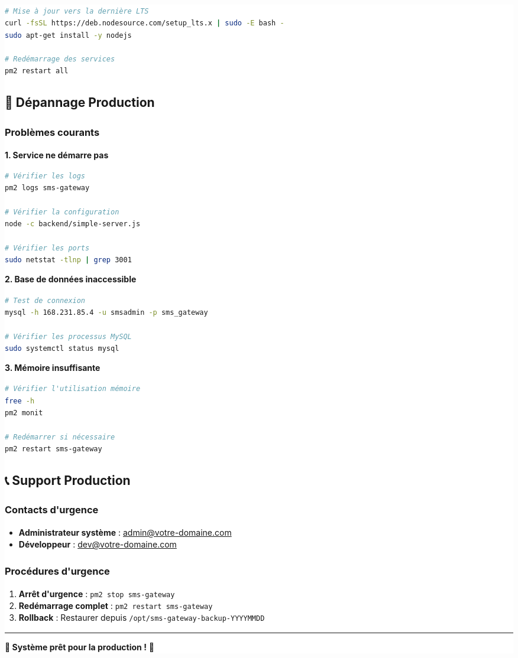```bash
# Mise à jour vers la dernière LTS
curl -fsSL https://deb.nodesource.com/setup_lts.x | sudo -E bash -
sudo apt-get install -y nodejs

# Redémarrage des services
pm2 restart all
```

## 🐛 Dépannage Production

### Problèmes courants

**1. Service ne démarre pas**
```bash
# Vérifier les logs
pm2 logs sms-gateway

# Vérifier la configuration
node -c backend/simple-server.js

# Vérifier les ports
sudo netstat -tlnp | grep 3001
```

**2. Base de données inaccessible**
```bash
# Test de connexion
mysql -h 168.231.85.4 -u smsadmin -p sms_gateway

# Vérifier les processus MySQL
sudo systemctl status mysql
```

**3. Mémoire insuffisante**
```bash
# Vérifier l'utilisation mémoire
free -h
pm2 monit

# Redémarrer si nécessaire
pm2 restart sms-gateway
```

## 📞 Support Production

### Contacts d'urgence
- **Administrateur système** : admin@votre-domaine.com
- **Développeur** : dev@votre-domaine.com

### Procédures d'urgence
1. **Arrêt d'urgence** : `pm2 stop sms-gateway`
2. **Redémarrage complet** : `pm2 restart sms-gateway`
3. **Rollback** : Restaurer depuis `/opt/sms-gateway-backup-YYYYMMDD`

---

**🎯 Système prêt pour la production !** 🎯 
 
 